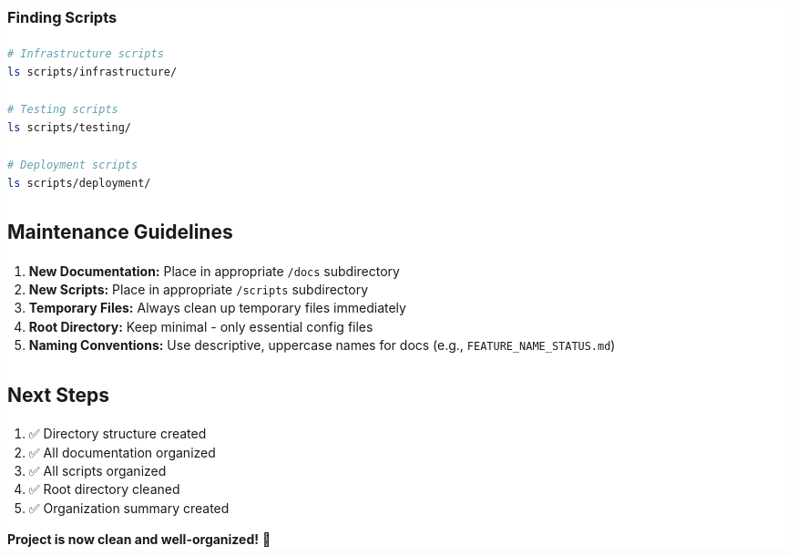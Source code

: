 ### Finding Scripts

```bash
# Infrastructure scripts
ls scripts/infrastructure/

# Testing scripts
ls scripts/testing/

# Deployment scripts
ls scripts/deployment/
```

## Maintenance Guidelines

1. **New Documentation:** Place in appropriate `/docs` subdirectory
2. **New Scripts:** Place in appropriate `/scripts` subdirectory
3. **Temporary Files:** Always clean up temporary files immediately
4. **Root Directory:** Keep minimal - only essential config files
5. **Naming Conventions:** Use descriptive, uppercase names for docs (e.g., `FEATURE_NAME_STATUS.md`)

## Next Steps

1. ✅ Directory structure created
2. ✅ All documentation organized
3. ✅ All scripts organized
4. ✅ Root directory cleaned
5. ✅ Organization summary created

**Project is now clean and well-organized!** 🎉
